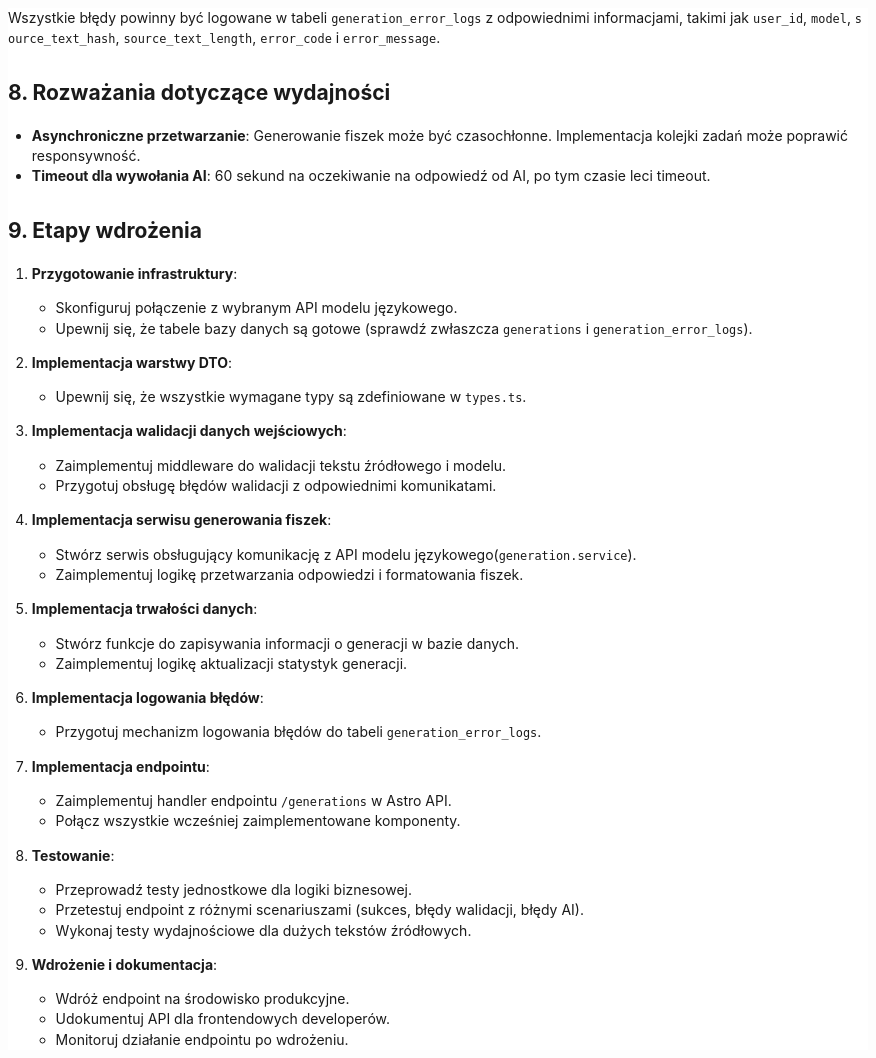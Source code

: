 Wszystkie błędy powinny być logowane w tabeli `generation_error_logs` z odpowiednimi informacjami, takimi jak `user_id`, `model`, `source_text_hash`, `source_text_length`, `error_code` i `error_message`.

## 8. Rozważania dotyczące wydajności
- **Asynchroniczne przetwarzanie**: Generowanie fiszek może być czasochłonne. Implementacja kolejki zadań może poprawić responsywność.
- **Timeout dla wywołania AI**: 60 sekund na oczekiwanie na odpowiedź od AI, po tym czasie leci timeout.

## 9. Etapy wdrożenia
1. **Przygotowanie infrastruktury**:
   - Skonfiguruj połączenie z wybranym API modelu językowego.
   - Upewnij się, że tabele bazy danych są gotowe (sprawdź zwłaszcza `generations` i `generation_error_logs`).

2. **Implementacja warstwy DTO**:
   - Upewnij się, że wszystkie wymagane typy są zdefiniowane w `types.ts`.

3. **Implementacja walidacji danych wejściowych**:
   - Zaimplementuj middleware do walidacji tekstu źródłowego i modelu.
   - Przygotuj obsługę błędów walidacji z odpowiednimi komunikatami.

4. **Implementacja serwisu generowania fiszek**:
   - Stwórz serwis obsługujący komunikację z API modelu językowego(`generation.service`).
   - Zaimplementuj logikę przetwarzania odpowiedzi i formatowania fiszek.

5. **Implementacja trwałości danych**:
   - Stwórz funkcje do zapisywania informacji o generacji w bazie danych.
   - Zaimplementuj logikę aktualizacji statystyk generacji.

6. **Implementacja logowania błędów**:
   - Przygotuj mechanizm logowania błędów do tabeli `generation_error_logs`.

7. **Implementacja endpointu**:
   - Zaimplementuj handler endpointu `/generations` w Astro API.
   - Połącz wszystkie wcześniej zaimplementowane komponenty.

8. **Testowanie**:
   - Przeprowadź testy jednostkowe dla logiki biznesowej.
   - Przetestuj endpoint z różnymi scenariuszami (sukces, błędy walidacji, błędy AI).
   - Wykonaj testy wydajnościowe dla dużych tekstów źródłowych.

9. **Wdrożenie i dokumentacja**:
   - Wdróż endpoint na środowisko produkcyjne.
   - Udokumentuj API dla frontendowych developerów.
   - Monitoruj działanie endpointu po wdrożeniu.